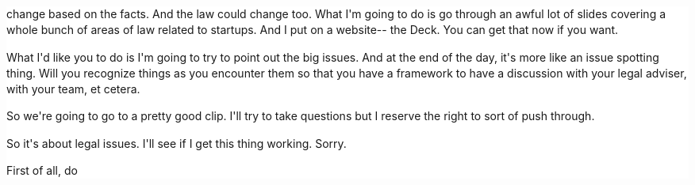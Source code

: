   <span m='60650'>change</span> <span m='61090'>based</span> <span
  m='61380'>on</span> <span m='61470'>the</span> <span m='61560'>facts.</span>
  <span m='62100'>And</span> <span m='62310'>the</span> <span
  m='62380'>law</span> <span m='62670'>could</span> <span
  m='62840'>change</span> <span m='63200'>too.</span> <span
  m='63840'>What</span> <span m='64069'>I'm</span> <span m='64170'>going</span>
  <span m='64269'>to</span> <span m='64360'>do</span> <span m='64870'>is</span>
  <span m='65840'>go</span> <span m='66000'>through</span> <span
  m='66190'>an</span> <span m='66280'>awful</span> <span m='66650'>lot</span>
  <span m='66840'>of</span> <span m='67500'>slides</span> <span
  m='68020'>covering</span> <span m='68310'>a</span> <span
  m='68370'>whole</span> <span m='68590'>bunch</span> <span m='68880'>of</span>
  <span m='68990'>areas</span> <span m='70380'>of</span> <span
  m='70540'>law</span> <span m='70920'>related</span> <span m='71350'>to</span>
  <span m='71600'>startups.</span> <span m='73310'>And</span> <span
  m='74150'>I</span> <span m='74750'>put</span> <span m='74970'>on</span> <span
  m='75110'>a</span> <span m='75490'>website--</span> <span m='76700'>the</span>
  <span m='76810'>Deck.</span> <span m='77280'>You</span> <span
  m='77390'>can</span> <span m='77630'>get</span> <span m='77830'>that</span>
  <span m='78020'>now</span> <span m='78390'>if you</span> <span
  m='78500'>want.</span> </p><p><span m='79180'>What</span> <span
  m='79450'>I'd</span> <span m='79970'>like</span> <span m='80200'>you</span>
  <span m='80270'>to</span> <span m='80370'>do</span> <span m='80580'>is</span>
  <span m='81760'>I'm</span> <span m='81860'>going</span> <span
  m='81960'>to</span> <span m='82060'>try</span> <span m='82160'>to</span> <span
  m='82260'>point</span> <span m='82350'>out</span> <span m='82510'>the</span>
  <span m='82580'>big</span> <span m='82850'>issues.</span> <span
  m='83610'>And</span> <span m='84410'>at</span> <span m='84550'>the</span>
  <span m='84670'>end</span> <span m='84790'>of</span> <span
  m='84840'>the</span> <span m='84950'>day,</span> <span m='85370'>it's</span>
  <span m='85530'>more</span> <span m='85660'>like</span> <span
  m='85830'>an</span> <span m='85970'>issue</span> <span
  m='86280'>spotting</span> <span m='86830'>thing.</span> <span
  m='87220'>Will</span> <span m='87570'>you</span> <span
  m='87720'>recognize</span> <span m='88420'>things</span> <span
  m='89140'>as</span> <span m='90050'>you</span> <span
  m='90200'>encounter</span> <span m='90590'>them</span> <span
  m='91350'>so</span> <span m='91440'>that</span> <span m='91630'>you</span>
  <span m='91945'>have</span> <span m='92260'>a</span> <span
  m='92310'>framework</span> <span m='93040'>to</span> <span
  m='93480'>have</span> <span m='93650'>a</span> <span
  m='93690'>discussion</span> <span m='94700'>with</span> <span
  m='95010'>your</span> <span m='95160'>legal</span> <span
  m='95460'>adviser,</span> <span m='95990'>with</span> <span
  m='96130'>your</span> <span m='96240'>team,</span> <span m='96650'>et</span>
  <span m='96820'>cetera.</span> </p><p><span m='97210'>So</span> <span
  m='97380'>we're</span> <span m='97490'>going</span> <span m='97580'>to</span>
  <span m='97630'>go</span> <span m='97780'>to a</span> <span
  m='97870'>pretty</span> <span m='98110'>good</span> <span
  m='98810'>clip.</span> <span m='99140'>I'll</span> <span m='99240'>try</span>
  <span m='99400'>to</span> <span m='99500'>take</span> <span
  m='99720'>questions</span> <span m='100820'>but</span> <span
  m='101000'>I</span> <span m='101230'>reserve</span> <span
  m='101590'>the</span> <span m='101680'>right</span> <span m='101930'>to</span>
  <span m='102050'>sort</span> <span m='102250'>of</span> <span
  m='103320'>push</span> <span m='104110'>through.</span> </p><p><span
  m='105410'>So</span> <span m='105580'>it's</span> <span
  m='105690'>about</span> <span m='105880'>legal</span> <span
  m='106170'>issues.</span> <span m='107270'>I'll</span> <span
  m='107330'>see</span> <span m='107470'>if</span> <span m='107580'>I</span>
  <span m='107630'>get</span> <span m='107790'>this</span> <span
  m='107900'>thing</span> <span m='108110'>working.</span> <span
  m='109950'>Sorry.</span> </p><p></p><p><span m='115500'>First</span> <span
  m='115720'>of</span> <span m='115760'>all,</span> <span m='115830'>do